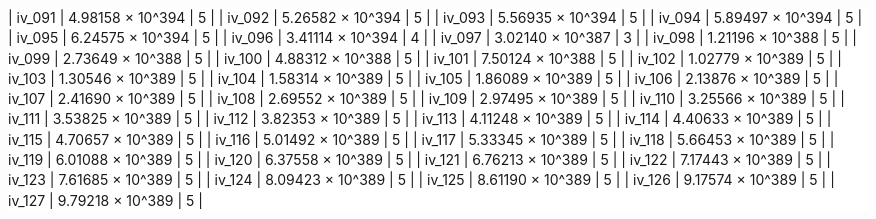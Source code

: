 | iv_091 | 4.98158 × 10^394 | 5 |
| iv_092 | 5.26582 × 10^394 | 5 |
| iv_093 | 5.56935 × 10^394 | 5 |
| iv_094 | 5.89497 × 10^394 | 5 |
| iv_095 | 6.24575 × 10^394 | 5 |
| iv_096 | 3.41114 × 10^394 | 4 |
| iv_097 | 3.02140 × 10^387 | 3 |
| iv_098 | 1.21196 × 10^388 | 5 |
| iv_099 | 2.73649 × 10^388 | 5 |
| iv_100 | 4.88312 × 10^388 | 5 |
| iv_101 | 7.50124 × 10^388 | 5 |
| iv_102 | 1.02779 × 10^389 | 5 |
| iv_103 | 1.30546 × 10^389 | 5 |
| iv_104 | 1.58314 × 10^389 | 5 |
| iv_105 | 1.86089 × 10^389 | 5 |
| iv_106 | 2.13876 × 10^389 | 5 |
| iv_107 | 2.41690 × 10^389 | 5 |
| iv_108 | 2.69552 × 10^389 | 5 |
| iv_109 | 2.97495 × 10^389 | 5 |
| iv_110 | 3.25566 × 10^389 | 5 |
| iv_111 | 3.53825 × 10^389 | 5 |
| iv_112 | 3.82353 × 10^389 | 5 |
| iv_113 | 4.11248 × 10^389 | 5 |
| iv_114 | 4.40633 × 10^389 | 5 |
| iv_115 | 4.70657 × 10^389 | 5 |
| iv_116 | 5.01492 × 10^389 | 5 |
| iv_117 | 5.33345 × 10^389 | 5 |
| iv_118 | 5.66453 × 10^389 | 5 |
| iv_119 | 6.01088 × 10^389 | 5 |
| iv_120 | 6.37558 × 10^389 | 5 |
| iv_121 | 6.76213 × 10^389 | 5 |
| iv_122 | 7.17443 × 10^389 | 5 |
| iv_123 | 7.61685 × 10^389 | 5 |
| iv_124 | 8.09423 × 10^389 | 5 |
| iv_125 | 8.61190 × 10^389 | 5 |
| iv_126 | 9.17574 × 10^389 | 5 |
| iv_127 | 9.79218 × 10^389 | 5 |